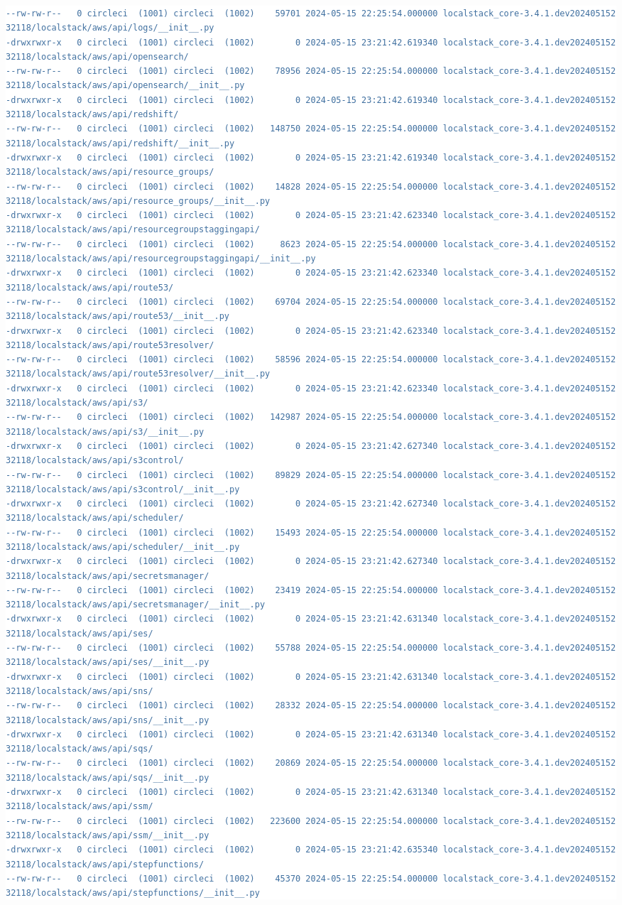 ```diff
--rw-rw-r--   0 circleci  (1001) circleci  (1002)    59701 2024-05-15 22:25:54.000000 localstack_core-3.4.1.dev20240515232118/localstack/aws/api/logs/__init__.py
-drwxrwxr-x   0 circleci  (1001) circleci  (1002)        0 2024-05-15 23:21:42.619340 localstack_core-3.4.1.dev20240515232118/localstack/aws/api/opensearch/
--rw-rw-r--   0 circleci  (1001) circleci  (1002)    78956 2024-05-15 22:25:54.000000 localstack_core-3.4.1.dev20240515232118/localstack/aws/api/opensearch/__init__.py
-drwxrwxr-x   0 circleci  (1001) circleci  (1002)        0 2024-05-15 23:21:42.619340 localstack_core-3.4.1.dev20240515232118/localstack/aws/api/redshift/
--rw-rw-r--   0 circleci  (1001) circleci  (1002)   148750 2024-05-15 22:25:54.000000 localstack_core-3.4.1.dev20240515232118/localstack/aws/api/redshift/__init__.py
-drwxrwxr-x   0 circleci  (1001) circleci  (1002)        0 2024-05-15 23:21:42.619340 localstack_core-3.4.1.dev20240515232118/localstack/aws/api/resource_groups/
--rw-rw-r--   0 circleci  (1001) circleci  (1002)    14828 2024-05-15 22:25:54.000000 localstack_core-3.4.1.dev20240515232118/localstack/aws/api/resource_groups/__init__.py
-drwxrwxr-x   0 circleci  (1001) circleci  (1002)        0 2024-05-15 23:21:42.623340 localstack_core-3.4.1.dev20240515232118/localstack/aws/api/resourcegroupstaggingapi/
--rw-rw-r--   0 circleci  (1001) circleci  (1002)     8623 2024-05-15 22:25:54.000000 localstack_core-3.4.1.dev20240515232118/localstack/aws/api/resourcegroupstaggingapi/__init__.py
-drwxrwxr-x   0 circleci  (1001) circleci  (1002)        0 2024-05-15 23:21:42.623340 localstack_core-3.4.1.dev20240515232118/localstack/aws/api/route53/
--rw-rw-r--   0 circleci  (1001) circleci  (1002)    69704 2024-05-15 22:25:54.000000 localstack_core-3.4.1.dev20240515232118/localstack/aws/api/route53/__init__.py
-drwxrwxr-x   0 circleci  (1001) circleci  (1002)        0 2024-05-15 23:21:42.623340 localstack_core-3.4.1.dev20240515232118/localstack/aws/api/route53resolver/
--rw-rw-r--   0 circleci  (1001) circleci  (1002)    58596 2024-05-15 22:25:54.000000 localstack_core-3.4.1.dev20240515232118/localstack/aws/api/route53resolver/__init__.py
-drwxrwxr-x   0 circleci  (1001) circleci  (1002)        0 2024-05-15 23:21:42.623340 localstack_core-3.4.1.dev20240515232118/localstack/aws/api/s3/
--rw-rw-r--   0 circleci  (1001) circleci  (1002)   142987 2024-05-15 22:25:54.000000 localstack_core-3.4.1.dev20240515232118/localstack/aws/api/s3/__init__.py
-drwxrwxr-x   0 circleci  (1001) circleci  (1002)        0 2024-05-15 23:21:42.627340 localstack_core-3.4.1.dev20240515232118/localstack/aws/api/s3control/
--rw-rw-r--   0 circleci  (1001) circleci  (1002)    89829 2024-05-15 22:25:54.000000 localstack_core-3.4.1.dev20240515232118/localstack/aws/api/s3control/__init__.py
-drwxrwxr-x   0 circleci  (1001) circleci  (1002)        0 2024-05-15 23:21:42.627340 localstack_core-3.4.1.dev20240515232118/localstack/aws/api/scheduler/
--rw-rw-r--   0 circleci  (1001) circleci  (1002)    15493 2024-05-15 22:25:54.000000 localstack_core-3.4.1.dev20240515232118/localstack/aws/api/scheduler/__init__.py
-drwxrwxr-x   0 circleci  (1001) circleci  (1002)        0 2024-05-15 23:21:42.627340 localstack_core-3.4.1.dev20240515232118/localstack/aws/api/secretsmanager/
--rw-rw-r--   0 circleci  (1001) circleci  (1002)    23419 2024-05-15 22:25:54.000000 localstack_core-3.4.1.dev20240515232118/localstack/aws/api/secretsmanager/__init__.py
-drwxrwxr-x   0 circleci  (1001) circleci  (1002)        0 2024-05-15 23:21:42.631340 localstack_core-3.4.1.dev20240515232118/localstack/aws/api/ses/
--rw-rw-r--   0 circleci  (1001) circleci  (1002)    55788 2024-05-15 22:25:54.000000 localstack_core-3.4.1.dev20240515232118/localstack/aws/api/ses/__init__.py
-drwxrwxr-x   0 circleci  (1001) circleci  (1002)        0 2024-05-15 23:21:42.631340 localstack_core-3.4.1.dev20240515232118/localstack/aws/api/sns/
--rw-rw-r--   0 circleci  (1001) circleci  (1002)    28332 2024-05-15 22:25:54.000000 localstack_core-3.4.1.dev20240515232118/localstack/aws/api/sns/__init__.py
-drwxrwxr-x   0 circleci  (1001) circleci  (1002)        0 2024-05-15 23:21:42.631340 localstack_core-3.4.1.dev20240515232118/localstack/aws/api/sqs/
--rw-rw-r--   0 circleci  (1001) circleci  (1002)    20869 2024-05-15 22:25:54.000000 localstack_core-3.4.1.dev20240515232118/localstack/aws/api/sqs/__init__.py
-drwxrwxr-x   0 circleci  (1001) circleci  (1002)        0 2024-05-15 23:21:42.631340 localstack_core-3.4.1.dev20240515232118/localstack/aws/api/ssm/
--rw-rw-r--   0 circleci  (1001) circleci  (1002)   223600 2024-05-15 22:25:54.000000 localstack_core-3.4.1.dev20240515232118/localstack/aws/api/ssm/__init__.py
-drwxrwxr-x   0 circleci  (1001) circleci  (1002)        0 2024-05-15 23:21:42.635340 localstack_core-3.4.1.dev20240515232118/localstack/aws/api/stepfunctions/
--rw-rw-r--   0 circleci  (1001) circleci  (1002)    45370 2024-05-15 22:25:54.000000 localstack_core-3.4.1.dev20240515232118/localstack/aws/api/stepfunctions/__init__.py
```